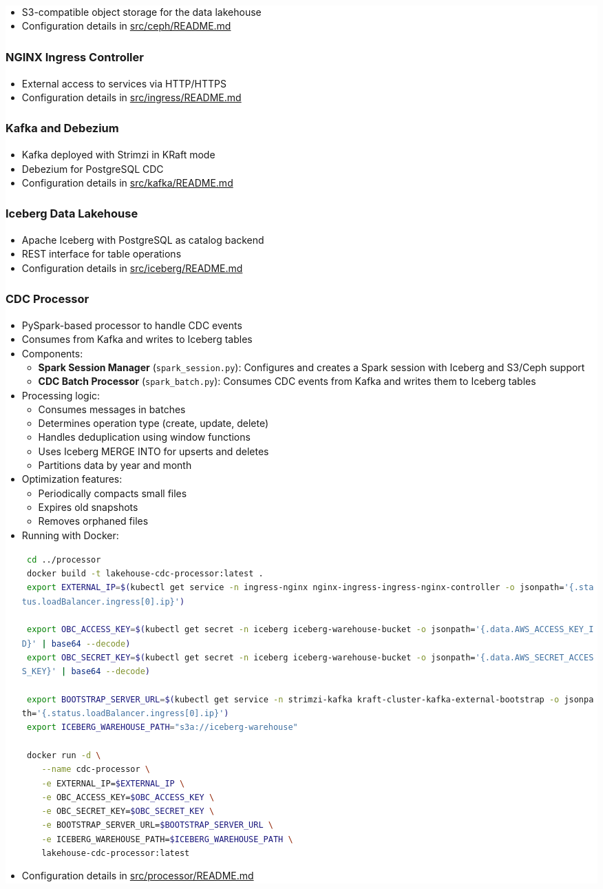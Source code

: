 - S3-compatible object storage for the data lakehouse
- Configuration details in [src/ceph/README.md](src/ceph/README.md)

### NGINX Ingress Controller

- External access to services via HTTP/HTTPS
- Configuration details in [src/ingress/README.md](src/ingress/README.md)

### Kafka and Debezium

- Kafka deployed with Strimzi in KRaft mode
- Debezium for PostgreSQL CDC
- Configuration details in [src/kafka/README.md](src/kafka/README.md)

### Iceberg Data Lakehouse

- Apache Iceberg with PostgreSQL as catalog backend
- REST interface for table operations
- Configuration details in [src/iceberg/README.md](src/iceberg/README.md)

### CDC Processor

- PySpark-based processor to handle CDC events
- Consumes from Kafka and writes to Iceberg tables
- Components:
  - **Spark Session Manager** (`spark_session.py`): Configures and creates a Spark session with Iceberg and S3/Ceph support
  - **CDC Batch Processor** (`spark_batch.py`): Consumes CDC events from Kafka and writes them to Iceberg tables
- Processing logic:
  - Consumes messages in batches
  - Determines operation type (create, update, delete)
  - Handles deduplication using window functions
  - Uses Iceberg MERGE INTO for upserts and deletes
  - Partitions data by year and month
- Optimization features:
  - Periodically compacts small files
  - Expires old snapshots
  - Removes orphaned files
- Running with Docker:
  ```bash
   cd ../processor
   docker build -t lakehouse-cdc-processor:latest .
   export EXTERNAL_IP=$(kubectl get service -n ingress-nginx nginx-ingress-ingress-nginx-controller -o jsonpath='{.status.loadBalancer.ingress[0].ip}')

   export OBC_ACCESS_KEY=$(kubectl get secret -n iceberg iceberg-warehouse-bucket -o jsonpath='{.data.AWS_ACCESS_KEY_ID}' | base64 --decode)
   export OBC_SECRET_KEY=$(kubectl get secret -n iceberg iceberg-warehouse-bucket -o jsonpath='{.data.AWS_SECRET_ACCESS_KEY}' | base64 --decode)

   export BOOTSTRAP_SERVER_URL=$(kubectl get service -n strimzi-kafka kraft-cluster-kafka-external-bootstrap -o jsonpath='{.status.loadBalancer.ingress[0].ip}')
   export ICEBERG_WAREHOUSE_PATH="s3a://iceberg-warehouse"
   
   docker run -d \
      --name cdc-processor \
      -e EXTERNAL_IP=$EXTERNAL_IP \
      -e OBC_ACCESS_KEY=$OBC_ACCESS_KEY \
      -e OBC_SECRET_KEY=$OBC_SECRET_KEY \
      -e BOOTSTRAP_SERVER_URL=$BOOTSTRAP_SERVER_URL \
      -e ICEBERG_WAREHOUSE_PATH=$ICEBERG_WAREHOUSE_PATH \
      lakehouse-cdc-processor:latest
  ```
- Configuration details in [src/processor/README.md](src/processor/README.md)
